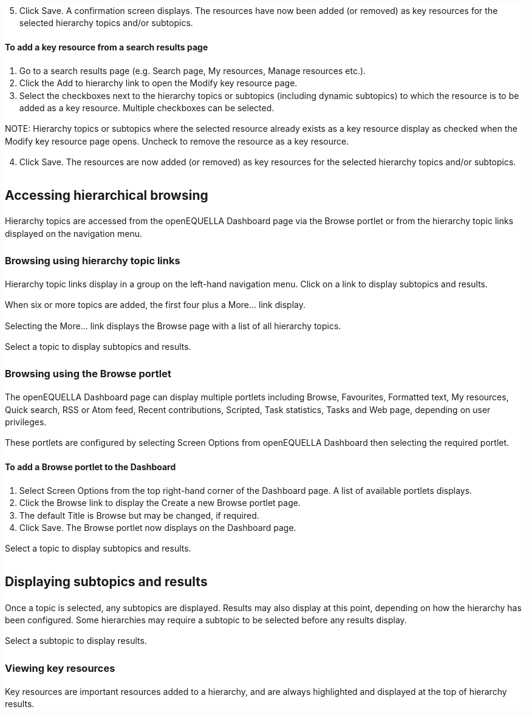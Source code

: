 5. Click Save. A confirmation screen displays. The resources have now been added (or removed) as key resources for the selected hierarchy topics and/or subtopics. 

#### To add a key resource from a search results page
1. Go to a search results page (e.g. Search page, My resources, Manage resources etc.). 
2. Click the Add to hierarchy link to open the Modify key resource page.
3. Select the checkboxes next to the hierarchy topics or subtopics (including dynamic subtopics) to which the resource is to be added as a key resource. Multiple checkboxes can be selected. 

NOTE: Hierarchy topics or subtopics where the selected resource already exists as a key resource display as checked when the Modify key resource page opens. Uncheck to remove the resource as a key resource.

4. Click Save. The resources are now added (or removed) as key resources for the selected hierarchy topics and/or subtopics. 

## Accessing hierarchical browsing

Hierarchy topics are accessed from the openEQUELLA Dashboard page via the Browse portlet or from the hierarchy topic links displayed on the navigation menu.
### Browsing using hierarchy topic links
Hierarchy topic links display in a group on the left-hand navigation menu. Click on a link to display subtopics and results.

When six or more topics are added, the first four plus a More... link display. 

Selecting the More... link displays the Browse page with a list of all hierarchy topics. 

Select a topic to display subtopics and results.
### Browsing using the Browse portlet
The openEQUELLA Dashboard page can display multiple portlets including Browse, Favourites, Formatted text, My resources, Quick search, RSS or Atom feed, Recent contributions, Scripted, Task statistics, Tasks and Web page, depending on user privileges.

These portlets are configured by selecting Screen Options from openEQUELLA Dashboard then selecting the required portlet.

#### To add a Browse portlet to the Dashboard
1. Select Screen Options from the top right-hand corner of the Dashboard page. 
A list of available portlets displays. 
2. Click the Browse link to display the Create a new Browse portlet page. 
3. The default Title is Browse but may be changed, if required.
4. Click Save. The Browse portlet now displays on the Dashboard page. 

Select a topic to display subtopics and results.

## Displaying subtopics and results
Once a topic is selected, any subtopics are displayed. Results may also display at this point, depending on how the hierarchy has been configured. Some hierarchies may require a subtopic to be selected before any results display. 


Select a subtopic to display results.

### Viewing key resources
Key resources are important resources added to a hierarchy, and are always highlighted and displayed at the top of hierarchy results.
